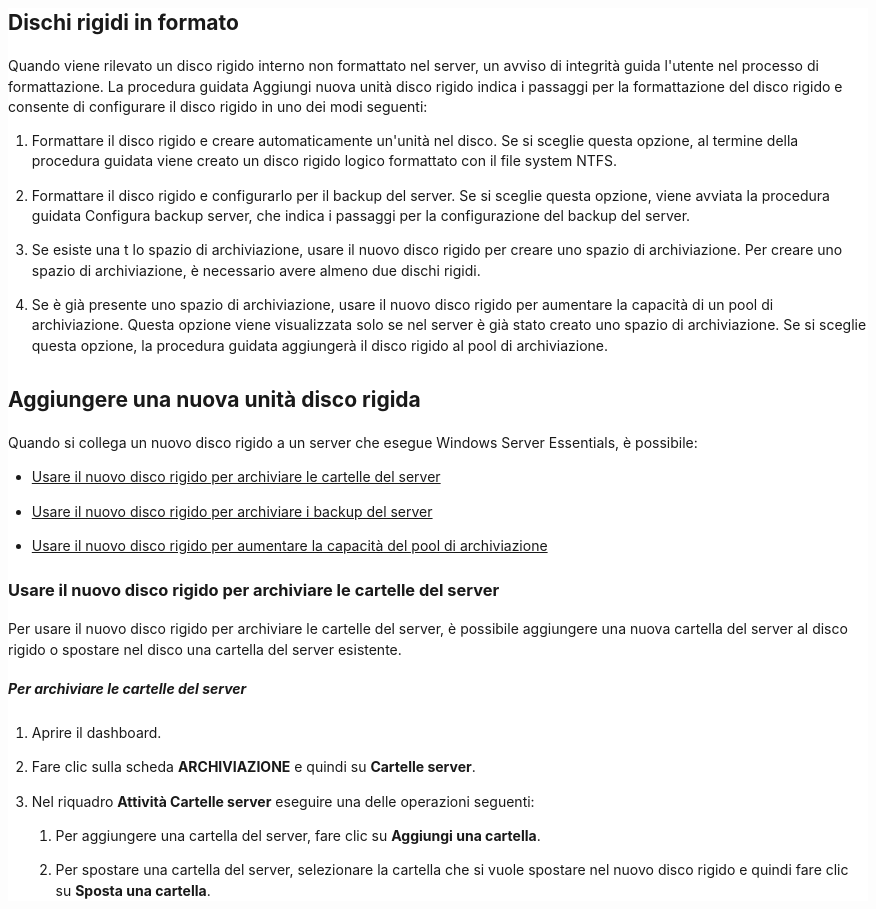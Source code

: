 ##  <a name="BKMK_3"></a> Dischi rigidi in formato  
 Quando viene rilevato un disco rigido interno non formattato nel server, un avviso di integrità guida l'utente nel processo di formattazione. La procedura guidata Aggiungi nuova unità disco rigido indica i passaggi per la formattazione del disco rigido e consente di configurare il disco rigido in uno dei modi seguenti:  
  
1.  Formattare il disco rigido e creare automaticamente un'unità nel disco. Se si sceglie questa opzione, al termine della procedura guidata viene creato un disco rigido logico formattato con il file system NTFS.  
  
2.  Formattare il disco rigido e configurarlo per il backup del server. Se si sceglie questa opzione, viene avviata la procedura guidata Configura backup server, che indica i passaggi per la configurazione del backup del server.  
  
3.  Se esiste una t lo spazio di archiviazione, usare il nuovo disco rigido per creare uno spazio di archiviazione. Per creare uno spazio di archiviazione, è necessario avere almeno due dischi rigidi.  
  
4.  Se è già presente uno spazio di archiviazione, usare il nuovo disco rigido per aumentare la capacità di un pool di archiviazione. Questa opzione viene visualizzata solo se nel server è già stato creato uno spazio di archiviazione. Se si sceglie questa opzione, la procedura guidata aggiungerà il disco rigido al pool di archiviazione.  
  
##  <a name="BKMK_4"></a> Aggiungere una nuova unità disco rigida  
 Quando si collega un nuovo disco rigido a un server che esegue Windows Server Essentials, è possibile:  
  
-   [Usare il nuovo disco rigido per archiviare le cartelle del server](Manage-Server-Storage-in-Windows-Server-Essentials.md#BKMK_4a)  
  
-   [Usare il nuovo disco rigido per archiviare i backup del server](Manage-Server-Storage-in-Windows-Server-Essentials.md#BKMK_4b)  
  
-   [Usare il nuovo disco rigido per aumentare la capacità del pool di archiviazione](Manage-Server-Storage-in-Windows-Server-Essentials.md#BKMK_4c)  
  
###  <a name="BKMK_4a"></a> Usare il nuovo disco rigido per archiviare le cartelle del server  
 Per usare il nuovo disco rigido per archiviare le cartelle del server, è possibile aggiungere una nuova cartella del server al disco rigido o spostare nel disco una cartella del server esistente.  
  
##### <a name="to-store-server-folders"></a>Per archiviare le cartelle del server  
  
1.  Aprire il dashboard.  
  
2.  Fare clic sulla scheda **ARCHIVIAZIONE** e quindi su **Cartelle server**.  
  
3.  Nel riquadro **Attività Cartelle server** eseguire una delle operazioni seguenti:  
  
    1.  Per aggiungere una cartella del server, fare clic su **Aggiungi una cartella**.  
  
    2.  Per spostare una cartella del server, selezionare la cartella che si vuole spostare nel nuovo disco rigido e quindi fare clic su **Sposta una cartella**.  
  